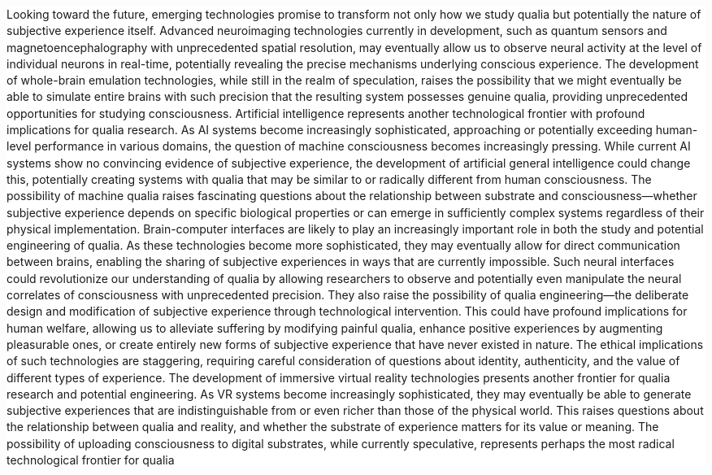 Looking toward the future, emerging technologies promise to transform not only how we study qualia but potentially the nature of subjective experience itself. Advanced neuroimaging technologies currently in development, such as quantum sensors and magnetoencephalography with unprecedented spatial resolution, may eventually allow us to observe neural activity at the level of individual neurons in real-time, potentially revealing the precise mechanisms underlying conscious experience. The development of whole-brain emulation technologies, while still in the realm of speculation, raises the possibility that we might eventually be able to simulate entire brains with such precision that the resulting system possesses genuine qualia, providing unprecedented opportunities for studying consciousness. Artificial intelligence represents another technological frontier with profound implications for qualia research. As AI systems become increasingly sophisticated, approaching or potentially exceeding human-level performance in various domains, the question of machine consciousness becomes increasingly pressing. While current AI systems show no convincing evidence of subjective experience, the development of artificial general intelligence could change this, potentially creating systems with qualia that may be similar to or radically different from human consciousness. The possibility of machine qualia raises fascinating questions about the relationship between substrate and consciousness—whether subjective experience depends on specific biological properties or can emerge in sufficiently complex systems regardless of their physical implementation. Brain-computer interfaces are likely to play an increasingly important role in both the study and potential engineering of qualia. As these technologies become more sophisticated, they may eventually allow for direct communication between brains, enabling the sharing of subjective experiences in ways that are currently impossible. Such neural interfaces could revolutionize our understanding of qualia by allowing researchers to observe and potentially even manipulate the neural correlates of consciousness with unprecedented precision. They also raise the possibility of qualia engineering—the deliberate design and modification of subjective experience through technological intervention. This could have profound implications for human welfare, allowing us to alleviate suffering by modifying painful qualia, enhance positive experiences by augmenting pleasurable ones, or create entirely new forms of subjective experience that have never existed in nature. The ethical implications of such technologies are staggering, requiring careful consideration of questions about identity, authenticity, and the value of different types of experience. The development of immersive virtual reality technologies presents another frontier for qualia research and potential engineering. As VR systems become increasingly sophisticated, they may eventually be able to generate subjective experiences that are indistinguishable from or even richer than those of the physical world. This raises questions about the relationship between qualia and reality, and whether the substrate of experience matters for its value or meaning. The possibility of uploading consciousness to digital substrates, while currently speculative, represents perhaps the most radical technological frontier for qualia